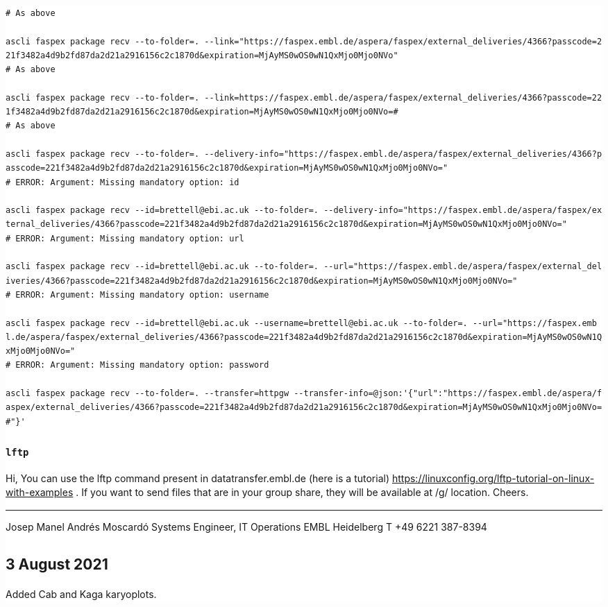 ```{bash, eval = F}
# As above

ascli faspex package recv --to-folder=. --link="https://faspex.embl.de/aspera/faspex/external_deliveries/4366?passcode=221f3482a4d9b2fd87da2d21a2916156c2c1870d&expiration=MjAyMS0wOS0wN1QxMjo0Mjo0NVo"
# As above

ascli faspex package recv --to-folder=. --link=https://faspex.embl.de/aspera/faspex/external_deliveries/4366?passcode=221f3482a4d9b2fd87da2d21a2916156c2c1870d&expiration=MjAyMS0wOS0wN1QxMjo0Mjo0NVo=#
# As above

ascli faspex package recv --to-folder=. --delivery-info="https://faspex.embl.de/aspera/faspex/external_deliveries/4366?passcode=221f3482a4d9b2fd87da2d21a2916156c2c1870d&expiration=MjAyMS0wOS0wN1QxMjo0Mjo0NVo="
# ERROR: Argument: Missing mandatory option: id

ascli faspex package recv --id=brettell@ebi.ac.uk --to-folder=. --delivery-info="https://faspex.embl.de/aspera/faspex/external_deliveries/4366?passcode=221f3482a4d9b2fd87da2d21a2916156c2c1870d&expiration=MjAyMS0wOS0wN1QxMjo0Mjo0NVo="
# ERROR: Argument: Missing mandatory option: url

ascli faspex package recv --id=brettell@ebi.ac.uk --to-folder=. --url="https://faspex.embl.de/aspera/faspex/external_deliveries/4366?passcode=221f3482a4d9b2fd87da2d21a2916156c2c1870d&expiration=MjAyMS0wOS0wN1QxMjo0Mjo0NVo="
# ERROR: Argument: Missing mandatory option: username

ascli faspex package recv --id=brettell@ebi.ac.uk --username=brettell@ebi.ac.uk --to-folder=. --url="https://faspex.embl.de/aspera/faspex/external_deliveries/4366?passcode=221f3482a4d9b2fd87da2d21a2916156c2c1870d&expiration=MjAyMS0wOS0wN1QxMjo0Mjo0NVo="
# ERROR: Argument: Missing mandatory option: password

ascli faspex package recv --to-folder=. --transfer=httpgw --transfer-info=@json:'{"url":"https://faspex.embl.de/aspera/faspex/external_deliveries/4366?passcode=221f3482a4d9b2fd87da2d21a2916156c2c1870d&expiration=MjAyMS0wOS0wN1QxMjo0Mjo0NVo=#"}'
```

### `lftp`

Hi, You can use the lftp command present in datatransfer.embl.de (here
is a tutorial)
<https://linuxconfig.org/lftp-tutorial-on-linux-with-examples> . If you
want to send files that are in your group share, they will be available
at /g/ location. Cheers.

------------------------------------------------------------------------

Josep Manel Andrés Moscardó Systems Engineer, IT Operations EMBL
Heidelberg T +49 6221 387-8394

## 3 August 2021

Added Cab and Kaga karyoplots.
